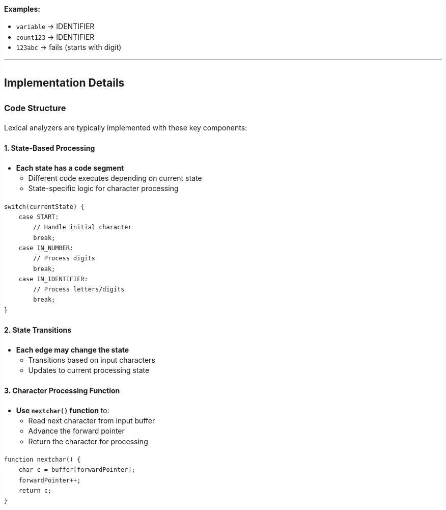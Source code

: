 **Examples:**

-   `variable` → IDENTIFIER
-   `count123` → IDENTIFIER
-   `123abc` → fails (starts with digit)

---

## Implementation Details

### Code Structure

Lexical analyzers are typically implemented with these key components:

#### 1. State-Based Processing

-   **Each state has a code segment**
    -   Different code executes depending on current state
    -   State-specific logic for character processing

```pseudocode
switch(currentState) {
    case START:
        // Handle initial character
        break;
    case IN_NUMBER:
        // Process digits
        break;
    case IN_IDENTIFIER:
        // Process letters/digits
        break;
}
```

#### 2. State Transitions

-   **Each edge may change the state**
    -   Transitions based on input characters
    -   Updates to current processing state

#### 3. Character Processing Function

-   **Use `nextchar()` function** to:
    -   Read next character from input buffer
    -   Advance the forward pointer
    -   Return the character for processing

```pseudocode
function nextchar() {
    char c = buffer[forwardPointer];
    forwardPointer++;
    return c;
}
```
